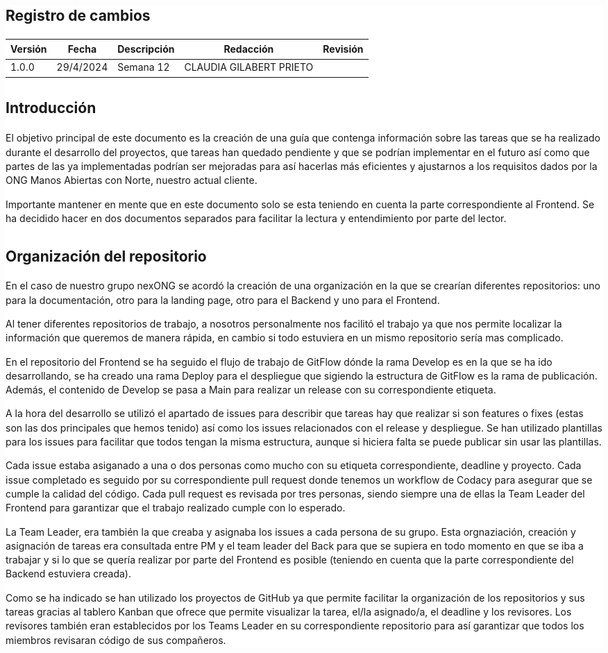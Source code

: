## Registro de cambios
**Versión** | **Fecha** | **Descripción**| **Redacción** | **Revisión**
--- | --- | --- | --- | --- 
1.0.0 | 29/4/2024 | Semana 12 |CLAUDIA GILABERT PRIETO| 


## Introducción
El objetivo principal de este documento es la creación de una guía que contenga información sobre las tareas que se ha realizado durante el desarrollo del proyectos, que tareas han quedado pendiente y que se podrían implementar en el futuro así como que partes de las ya implementadas podrían ser mejoradas para así hacerlas más eficientes y ajustarnos a los requisitos dados por la ONG Manos Abiertas con Norte, nuestro actual cliente.

Importante mantener en mente que en este documento solo se esta teniendo en cuenta la parte correspondiente al Frontend. Se ha decidido hacer en dos documentos separados para facilitar la lectura y entendimiento por parte del lector.

## Organización del repositorio
En el caso de nuestro grupo nexONG se acordó la creación de una organización en la que se crearían diferentes repositorios: uno para la documentación, otro para la landing page, otro para el Backend y uno para el Frontend.

Al tener diferentes repositorios de trabajo, a nosotros personalmente nos facilitó el trabajo ya que nos permite localizar la información que queremos de manera rápida, en cambio si todo estuviera en un mismo repositorio sería mas complicado. 

En el repositorio del Frontend se ha seguido el flujo de trabajo de GitFlow dónde la rama Develop es en la que se ha ido desarrollando, se ha creado una rama Deploy para el despliegue que sigiendo la estructura de GitFlow es la rama de publicación. Además, el contenido de Develop se pasa a Main para realizar un release con su correspondiente etiqueta.

A la hora del desarrollo se utilizó el apartado de issues para describir que tareas hay que realizar si son features o fixes (estas son las dos principales que hemos tenido) así como los issues relacionados con el release y despliegue. Se han utilizado plantillas para los issues para facilitar que todos tengan la misma estructura, aunque si hiciera falta se puede publicar sin usar las plantillas.

Cada issue estaba asiganado a una o dos personas como mucho con su etiqueta correspondiente, deadline y proyecto. Cada issue completado es seguido por su correspondiente pull request donde tenemos un workflow de Codacy para asegurar que se cumple la calidad del código. Cada pull request es revisada por tres personas, siendo siempre una de ellas la Team Leader del Frontend para garantizar que el trabajo realizado cumple con lo esperado. 

La Team Leader, era también la que creaba y asignaba los issues a cada persona de su grupo. Esta orgnaziación, creación y asignación de tareas era consultada entre PM y el team leader del Back para que se supiera en todo momento en que se iba a trabajar y si lo que se quería realizar por parte del Frontend es posible (teniendo en cuenta que la parte correspondiente del Backend estuviera creada). 

Como se ha indicado se han utilizado los proyectos de GitHub ya que permite facilitar la organización de los repositorios y sus tareas gracias al tablero Kanban que ofrece que permite visualizar la tarea,  el/la asignado/a, el deadline y los revisores. Los revisores también eran establecidos por los Teams Leader en su correspondiente repositorio para así garantizar que todos los miembros revisaran código de sus compañeros.
